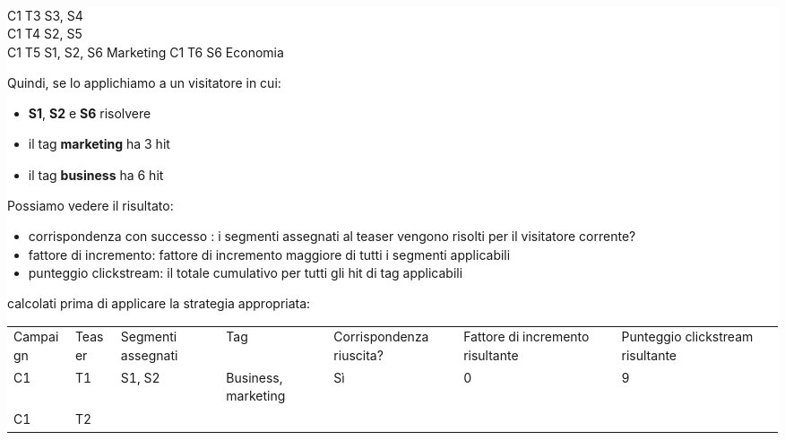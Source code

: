   </tr> 
  <tr> 
   <td>C1 </td> 
   <td>T3</td> 
   <td>S3, S4</td> 
   <td><br /> </td> 
  </tr> 
  <tr> 
   <td>C1 </td> 
   <td>T4</td> 
   <td>S2, S5</td> 
   <td><br /> </td> 
  </tr> 
  <tr> 
   <td>C1 </td> 
   <td>T5</td> 
   <td>S1, S2, S6</td> 
   <td>Marketing</td> 
  </tr> 
  <tr> 
   <td>C1 </td> 
   <td>T6</td> 
   <td>S6</td> 
   <td>Economia<br /> </td> 
  </tr> 
 </tbody> 
</table>

Quindi, se lo applichiamo a un visitatore in cui:

* **S1**, **S2** e **S6** risolvere

* il tag **marketing** ha 3 hit
* il tag **business** ha 6 hit

Possiamo vedere il risultato:

* corrispondenza con successo : i segmenti assegnati al teaser vengono risolti per il visitatore corrente?
* fattore di incremento: fattore di incremento maggiore di tutti i segmenti applicabili
* punteggio clickstream: il totale cumulativo per tutti gli hit di tag applicabili

calcolati prima di applicare la strategia appropriata:

<table> 
 <tbody> 
  <tr> 
   <td>Campaign</td> 
   <td>Teaser</td> 
   <td>Segmenti assegnati</td> 
   <td>Tag </td> 
   <td>Corrispondenza riuscita?</td> 
   <td>Fattore di incremento risultante</td> 
   <td>Punteggio clickstream risultante </td> 
  </tr> 
  <tr> 
   <td>C1</td> 
   <td>T1</td> 
   <td>S1, S2</td> 
   <td>Business, marketing</td> 
   <td>Sì</td> 
   <td>0</td> 
   <td>9</td> 
  </tr> 
  <tr> 
   <td>C1</td> 
   <td>T2 </td> 